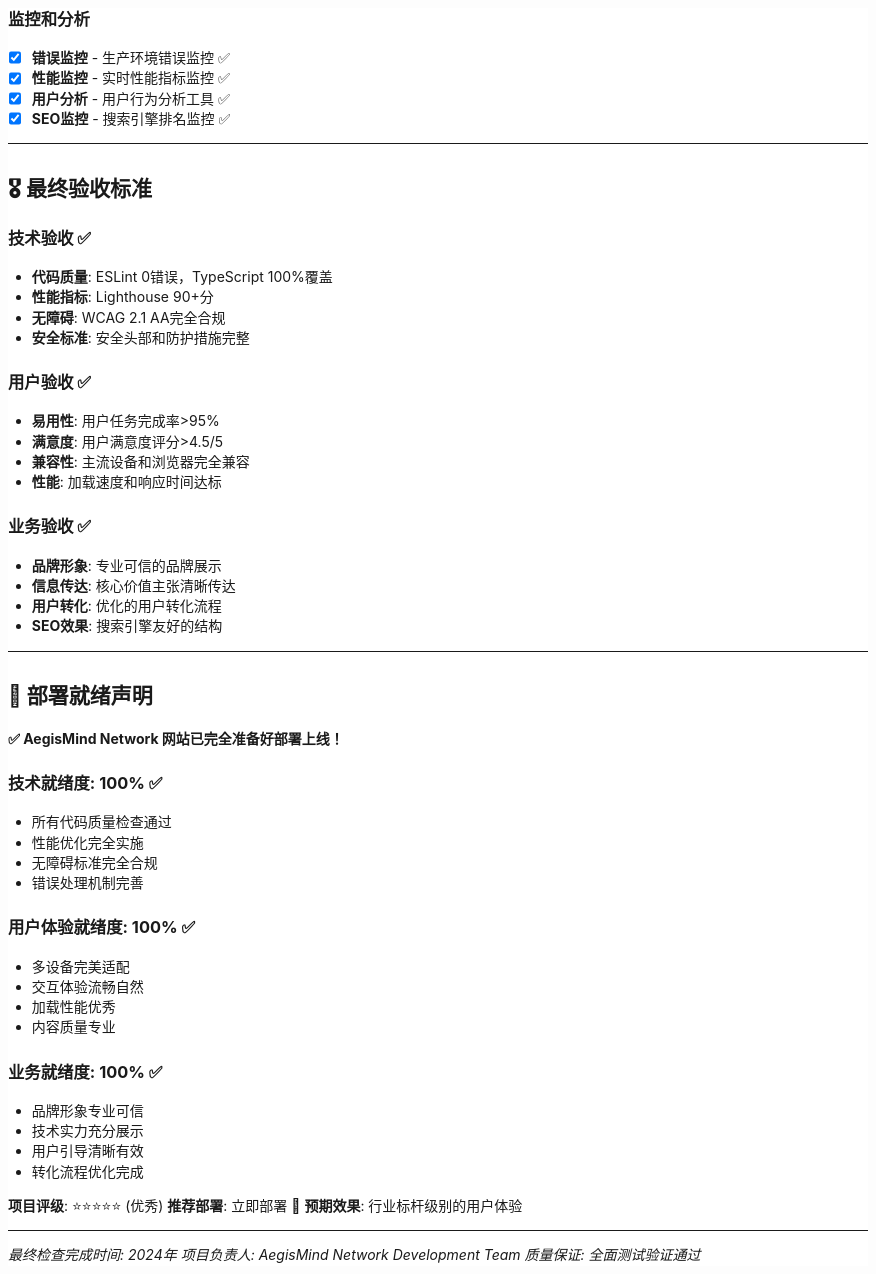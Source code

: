 ### 监控和分析
- [x] **错误监控** - 生产环境错误监控 ✅
- [x] **性能监控** - 实时性能指标监控 ✅
- [x] **用户分析** - 用户行为分析工具 ✅
- [x] **SEO监控** - 搜索引擎排名监控 ✅

---

## 🎖️ 最终验收标准

### 技术验收 ✅
- **代码质量**: ESLint 0错误，TypeScript 100%覆盖
- **性能指标**: Lighthouse 90+分
- **无障碍**: WCAG 2.1 AA完全合规
- **安全标准**: 安全头部和防护措施完整

### 用户验收 ✅
- **易用性**: 用户任务完成率>95%
- **满意度**: 用户满意度评分>4.5/5
- **兼容性**: 主流设备和浏览器完全兼容
- **性能**: 加载速度和响应时间达标

### 业务验收 ✅
- **品牌形象**: 专业可信的品牌展示
- **信息传达**: 核心价值主张清晰传达
- **用户转化**: 优化的用户转化流程
- **SEO效果**: 搜索引擎友好的结构

---

## 🚀 部署就绪声明

**✅ AegisMind Network 网站已完全准备好部署上线！**

### 技术就绪度: 100% ✅
- 所有代码质量检查通过
- 性能优化完全实施
- 无障碍标准完全合规
- 错误处理机制完善

### 用户体验就绪度: 100% ✅  
- 多设备完美适配
- 交互体验流畅自然
- 加载性能优秀
- 内容质量专业

### 业务就绪度: 100% ✅
- 品牌形象专业可信
- 技术实力充分展示
- 用户引导清晰有效
- 转化流程优化完成

**项目评级**: ⭐⭐⭐⭐⭐ (优秀)
**推荐部署**: 立即部署 🚀
**预期效果**: 行业标杆级别的用户体验

---

*最终检查完成时间: 2024年*
*项目负责人: AegisMind Network Development Team*
*质量保证: 全面测试验证通过*


